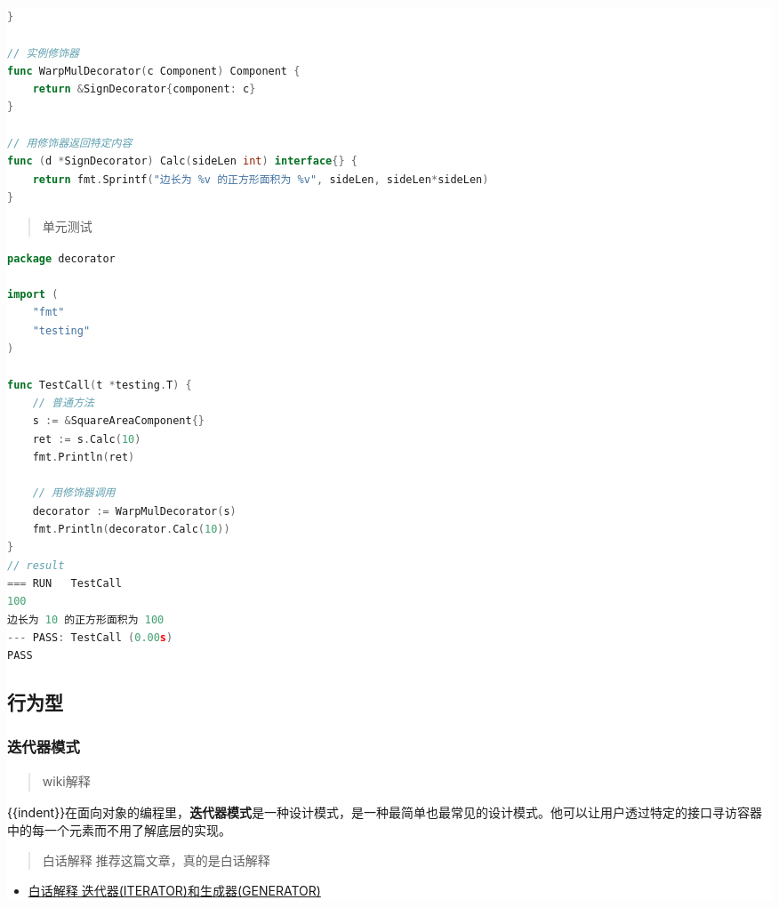 ```go
}

// 实例修饰器
func WarpMulDecorator(c Component) Component {
	return &SignDecorator{component: c}
}

// 用修饰器返回特定内容
func (d *SignDecorator) Calc(sideLen int) interface{} {
	return fmt.Sprintf("边长为 %v 的正方形面积为 %v", sideLen, sideLen*sideLen)
}
```

> 单元测试

```go
package decorator

import (
	"fmt"
	"testing"
)

func TestCall(t *testing.T) {
    // 普通方法
	s := &SquareAreaComponent{}
	ret := s.Calc(10)
	fmt.Println(ret)

    // 用修饰器调用
	decorator := WarpMulDecorator(s)
	fmt.Println(decorator.Calc(10))
}
// result
=== RUN   TestCall
100
边长为 10 的正方形面积为 100
--- PASS: TestCall (0.00s)
PASS
```



## 行为型

### 迭代器模式

> wiki解释

{{indent}}在面向对象的编程里，**迭代器模式**是一种设计模式，是一种最简单也最常见的设计模式。他可以让用户透过特定的接口寻访容器中的每一个元素而不用了解底层的实现。

> 白话解释   推荐这篇文章，真的是白话解释

* [白话解释 迭代器(ITERATOR)和生成器(GENERATOR)](https://segmentfault.com/a/1190000007208388)
